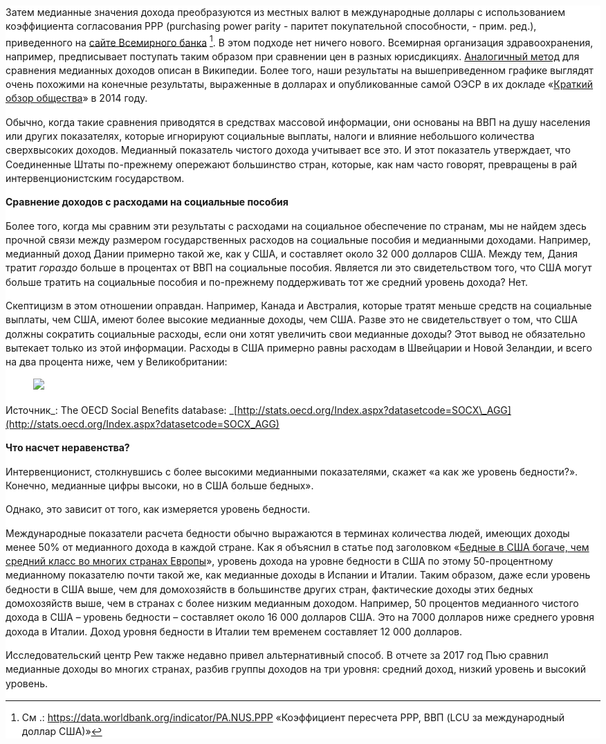 Затем медианные значения дохода преобразуются из местных валют в международные доллары с использованием коэффициента согласования PPP (purchasing power parity - паритет покупательной способности, - прим. ред.), приведенного на [сайте Всемирного банка](https://data.worldbank.org/indicator/PA.NUS.PPP) [^fn2]. В этом подходе нет ничего нового. Всемирная организация здравоохранения, например, предписывает поступать таким образом при сравнении цен в разных юрисдикциях. [Аналогичный метод](https://en.wikipedia.org/wiki/Median_income) для сравнения медианных доходов описан в Википедии. Более того, наши результаты на вышеприведенном графике выглядят очень похожими на конечные результаты, выраженные в долларах и опубликованные самой ОЭСР в их докладе «[Краткий обзор общества](http://www.oecd.org/els/societyataglance.htm)» в 2014 году.

Обычно, когда такие сравнения приводятся в средствах массовой информации, они основаны на ВВП на душу населения или других показателях, которые игнорируют социальные выплаты, налоги и влияние небольшого количества сверхвысоких доходов. Медианный показатель чистого дохода учитывает все это. И этот показатель утверждает, что Соединенные Штаты по-прежнему опережают большинство стран, которые, как нам часто говорят, превращены в рай интервенционистским государством.

**Сравнение доходов с расходами на социальные пособия**

Более того, когда мы сравним эти результаты с расходами на социальное обеспечение по странам, мы не найдем здесь прочной связи между размером государственных расходов на социальные пособия и медианными доходами. Например, медианный доход Дании примерно такой же, как у США, и составляет около 32 000 долларов США. Между тем, Дания тратит _гораздо_ больше в процентах от ВВП на социальные пособия. Является ли это свидетельством того, что США могут больше тратить на социальные пособия и по-прежнему поддерживать тот же средний уровень дохода? Нет.

Скептицизм в этом отношении оправдан. Например, Канада и Австралия, которые тратят меньше средств на социальные выплаты, чем США, имеют более высокие медианные доходы, чем США. Разве это не свидетельствует о том, что США должны сократить социальные расходы, если они хотят увеличить свои медианные доходы? Этот вывод не обязательно вытекает только из этой информации. Расходы в США примерно равны расходам в Швейцарии и Новой Зеландии, и всего на два процента ниже, чем у Великобритании:

<figure><img src="/these-us-states-have-higher-incomes-nearly-every-european-country/085fdf1a21a7b6e7d0d2b.png"><figcaption></figcaption></figure>

Источник_:&nbsp;The OECD Social Benefits database:&nbsp;_[http://stats.oecd.org/Index.aspx?datasetcode=SOCX\_AGG](http://stats.oecd.org/Index.aspx?datasetcode=SOCX_AGG)

**Что насчет неравенства?**

Интервенционист, столкнувшись с более высокими медианными показателями, скажет «а как же уровень бедности?». Конечно, медианные цифры высоки, но в США больше бедных».

Однако, это зависит от того, как измеряется уровень бедности.

Международные показатели расчета бедности обычно выражаются в терминах количества людей, имеющих доходы менее 50% от медианного дохода в каждой стране. Как я объяснил в статье под заголовком «[Бедные в<u> </u>США богаче, чем средний класс во многих странах Европы](https://mises.org/wire/poor-us-are-richer-middle-class-much-europe)», уровень дохода на уровне бедности в США по этому 50-процентному медианному показателю почти такой же, как медианные доходы в Испании и Италии. Таким образом, даже если уровень бедности в США выше, чем для домохозяйств в большинстве других стран, фактические доходы этих бедных домохозяйств выше, чем в странах с более низким медианным доходом. Например, 50 процентов медианного чистого дохода в США – уровень бедности – составляет около 16 000 долларов США. Это на 7000 долларов ниже среднего уровня дохода в Италии. Доход уровня бедности в Италии тем временем составляет 12 000 долларов.

Исследовательский центр Pew также недавно привел альтернативный способ. В отчете за 2017 год Пью сравнил медианные доходы во многих странах, разбив группы доходов на три уровня: средний доход, низкий уровень и высокий уровень.


[^fn1]: Когда я делал эти расчеты ранее, расчеты были основаны на данных с 2011 по 2014 год. Я обновил их до 2015 года, хотя в некоторых случаях 2014 – это самые последние доступные данные. Данные медианного доступного дохода поступили из oecd.stat: http://stats.oecd.org/Index.aspx?DataSetCode=IDD. Показатель чистого дохода включает в себя: «сумма заработной платы, смешанный доход, чистый доход от собственности, чистые текущие трансферты и социальные пособия, кроме социальных трансфертов в натуральной форме, за вычетом налогов на доходы и имущество и взносов на социальное страхование, выплачиваемых работниками, – безработных и самозанятых». ([https://data.oecd.org/hha/household-disposable-income.htm](https://data.oecd.org/hha/household-disposable-income.htm)). Следует также отметить, что отсутствие трансферов в натуральной форме вряд ли существенно повлияет на рейтинги здесь, поскольку США похожи на другие страны ОЭСР с точки зрения переводов в натуральной форме. Среднее значение ОЭСР составляет 8,3% ВВП, а общая сумма в США составляет 9,4% ВВП. см. Http://stats.oecd.org/Index.aspx?datasetcode=SOCX\_AGG. см. Также «Почему в натуральной форме?» Janet Currie, Firouz Gahvari 17 декабря 2007 г. (https://voxeu.org/article/why-kind-benefits), в котором показано, что расходы в натуральной форме сопоставимы с другими европейскими государствами всеобщего благосостояния в терминах образования, здравоохранения и заботы о детях. Ничто из этого не включено в расчет уровня дохода в США (или другого государства).
[^fn2]: См .: https://data.worldbank.org/indicator/PA.NUS.PPP «Коэффициент пересчета PPP, ВВП (LCU за международный доллар США)»
[^fn3]: Ценовые паритеты и использование доходов – измерения 2015 года.